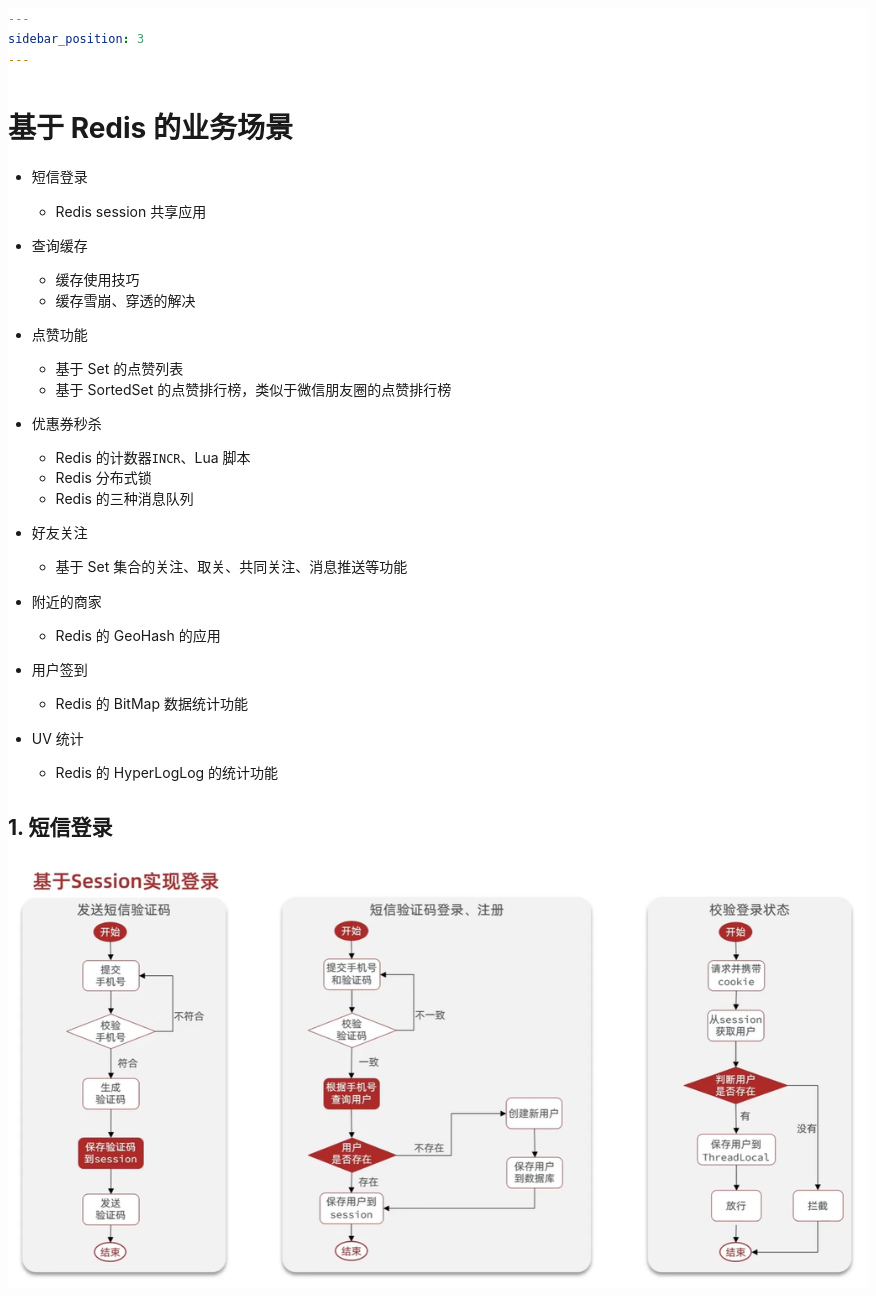 ```yaml
---
sidebar_position: 3
---
```


# 基于 Redis 的业务场景

- 短信登录
    - Redis session 共享应用
- 查询缓存
    - 缓存使用技巧
    - 缓存雪崩、穿透的解决
- 点赞功能
    - 基于 Set 的点赞列表
    - 基于 SortedSet 的点赞排行榜，类似于微信朋友圈的点赞排行榜
- 优惠券秒杀
    - Redis 的计数器`INCR`、Lua 脚本
    - Redis 分布式锁
    - Redis 的三种消息队列
- 好友关注
    - 基于 Set 集合的关注、取关、共同关注、消息推送等功能
- 附近的商家
    - Redis 的 GeoHash 的应用
- 用户签到
    - Redis 的 BitMap 数据统计功能

- UV 统计
    - Redis 的 HyperLogLog 的统计功能



## 1. 短信登录

![image-20240615102019478](redis.assets/image-20240615102019478.png)
